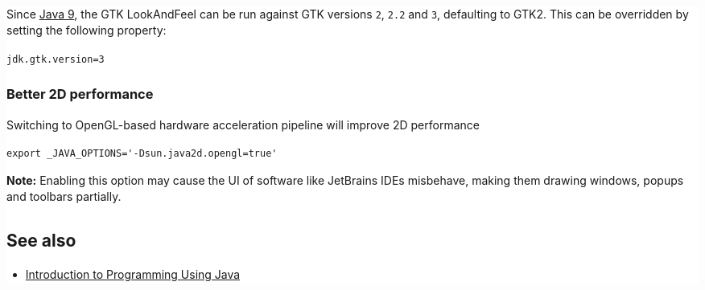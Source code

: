 Since [Java 9](https://openjdk.java.net/jeps/283), the GTK LookAndFeel can be run against GTK versions `2`, `2.2` and `3`, defaulting to GTK2\. This can be overridden by setting the following property:

`jdk.gtk.version=3`

### Better 2D performance

Switching to OpenGL-based hardware acceleration pipeline will improve 2D performance

```
export _JAVA_OPTIONS='-Dsun.java2d.opengl=true'

```

**Note:** Enabling this option may cause the UI of software like JetBrains IDEs misbehave, making them drawing windows, popups and toolbars partially.

## See also

*   [Introduction to Programming Using Java](https://math.hws.edu/javanotes8/)